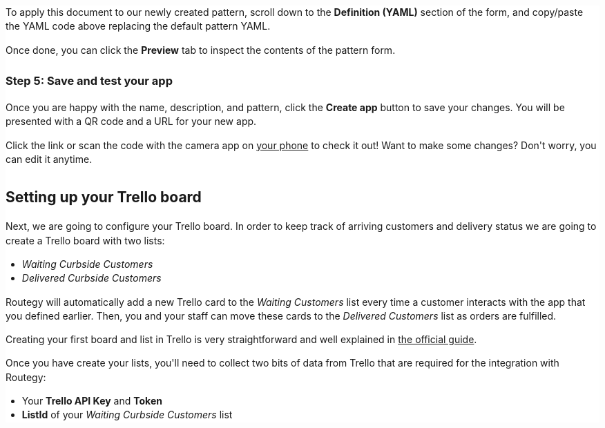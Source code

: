 To apply this document to our newly created pattern, scroll down to the **Definition (YAML)** section of the form, and copy/paste the YAML code above replacing the default pattern YAML.

<CaptionedImage
  src="/images/curbside-pickup/app-pattern-yaml.png"
  alt="Pasting the curbside pickup YAML into the 'New pattern' section of the 'New app' dialog in the Routegy admin app"
  width="75%"
/>

Once done, you can click the **Preview** tab to inspect the contents of the pattern form.

<CaptionedImage
  src="/images/curbside-pickup/app-pattern-preview.png"
  alt="Previewing how the new curbside pickup pattern will appear in the 'New pattern' section of the 'New app' dialog in the Routegy admin app"
  width="75%"
/>

### Step 5: Save and test your app

Once you are happy with the name, description, and pattern, click the **Create app** button to save your changes.  You will be presented with a QR code and a URL for your new app.

<CaptionedImage
  src="/images/curbside-pickup/app-qr.png"
  alt="Viewing the QR code and unique URL of your new curbside delivery Routegy app in the Routegy admin app"
  width="75%"
/>

Click the link or scan the code with the camera app on [your phone](/reference/device-compatibility/) to check it out! Want to make some changes? Don't worry, you can edit it anytime.


## Setting up your Trello board

Next, we are going to configure your Trello board. In order to keep track of arriving customers and delivery status we are going to create a Trello board with two lists:
* *Waiting Curbside Customers*
* *Delivered Curbside Customers*

Routegy will automatically add a new Trello card to the *Waiting Customers* list every time a customer interacts with the app that you defined earlier. Then, you and your staff can move these cards to the *Delivered Customers* list as orders are fulfilled.

<CaptionedImage
  src="/images/curbside-pickup/trello-lists.png"
  alt="A Trello board named 'Customer waitlist' to be used for Routegy-generated cards"
  width="75%"
/>

Creating your first board and list in Trello is very straightforward and well explained in [the official guide](https://trello.com/guide/create-a-board). 

Once you have create your lists, you'll need to collect two bits of data from Trello that are required for the integration with Routegy:
* Your **Trello API Key** and **Token**
* **ListId** of your *Waiting Curbside Customers* list
